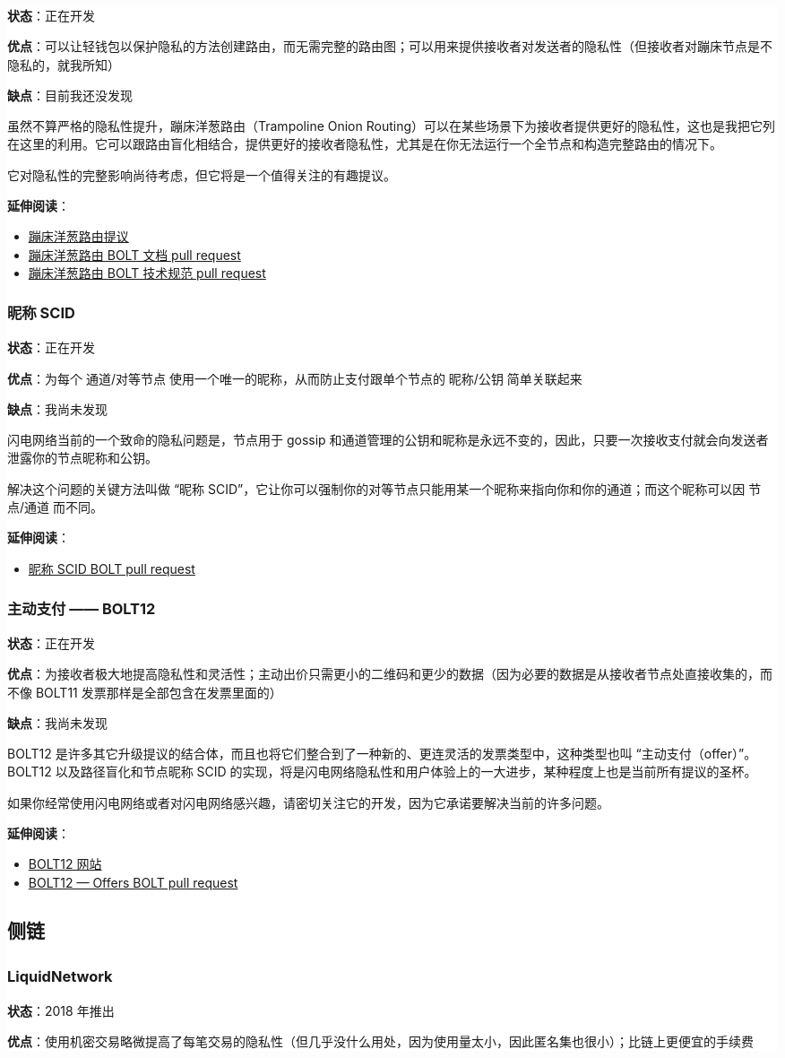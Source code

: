 **状态**：正在开发

**优点**：可以让轻钱包以保护隐私的方法创建路由，而无需完整的路由图；可以用来提供接收者对发送者的隐私性（但接收者对蹦床节点是不隐私的，就我所知）

**缺点**：目前我还没发现

虽然不算严格的隐私性提升，蹦床洋葱路由（Trampoline Onion Routing）可以在某些场景下为接收者提供更好的隐私性，这也是我把它列在这里的利用。它可以跟路由盲化相结合，提供更好的接收者隐私性，尤其是在你无法运行一个全节点和构造完整路由的情况下。

它对隐私性的完整影响尚待考虑，但它将是一个值得关注的有趣提议。

**延伸阅读**：

- [蹦床洋葱路由提议](https://github.com/lightning/bolts/blob/038575ac38ced9eee5ace09dd5ec9ba7515cad55/proposals/trampoline.md)
- [蹦床洋葱路由 BOLT 文档 pull request](https://github.com/lightning/bolts/pull/829)
- [蹦床洋葱路由 BOLT 技术规范 pull request](https://github.com/lightning/bolts/pull/836)

### 昵称 SCID

**状态**：正在开发

**优点**：为每个 通道/对等节点 使用一个唯一的昵称，从而防止支付跟单个节点的 昵称/公钥 简单关联起来

**缺点**：我尚未发现

闪电网络当前的一个致命的隐私问题是，节点用于 gossip 和通道管理的公钥和昵称是永远不变的，因此，只要一次接收支付就会向发送者泄露你的节点昵称和公钥。

解决这个问题的关键方法叫做 “昵称 SCID”，它让你可以强制你的对等节点只能用某一个昵称来指向你和你的通道；而这个昵称可以因 节点/通道 而不同。

**延伸阅读**：

- [昵称 SCID BOLT pull request](https://github.com/lightning/bolts/pull/910)

### 主动支付 —— BOLT12

**状态**：正在开发

**优点**：为接收者极大地提高隐私性和灵活性；主动出价只需更小的二维码和更少的数据（因为必要的数据是从接收者节点处直接收集的，而不像 BOLT11 发票那样是全部包含在发票里面的）

**缺点**：我尚未发现

BOLT12 是许多其它升级提议的结合体，而且也将它们整合到了一种新的、更连灵活的发票类型中，这种类型也叫 “主动支付（offer）”。BOLT12 以及路径盲化和节点昵称 SCID 的实现，将是闪电网络隐私性和用户体验上的一大进步，某种程度上也是当前所有提议的圣杯。

如果你经常使用闪电网络或者对闪电网络感兴趣，请密切关注它的开发，因为它承诺要解决当前的许多问题。

**延伸阅读**：

- [BOLT12 网站](https://bolt12.org/)
- [BOLT12 — Offers BOLT pull request](https://github.com/lightning/bolts/pull/798)

## 侧链

### LiquidNetwork

**状态**：2018 年推出

**优点**：使用机密交易略微提高了每笔交易的隐私性（但几乎没什么用处，因为使用量太小，因此匿名集也很小）；比链上更便宜的手续费
